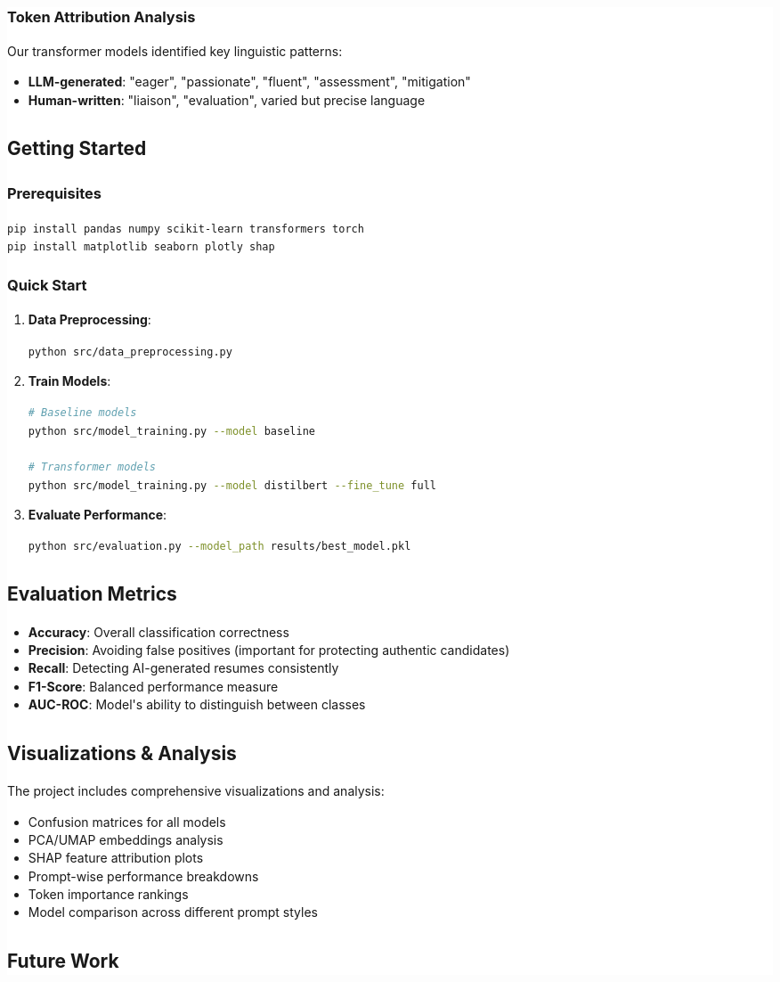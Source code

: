 ### Token Attribution Analysis
Our transformer models identified key linguistic patterns:
- **LLM-generated**: "eager", "passionate", "fluent", "assessment", "mitigation"
- **Human-written**: "liaison", "evaluation", varied but precise language

## Getting Started

### Prerequisites
```bash
pip install pandas numpy scikit-learn transformers torch
pip install matplotlib seaborn plotly shap
```

### Quick Start
1. **Data Preprocessing**:
   ```bash
   python src/data_preprocessing.py
   ```

2. **Train Models**:
   ```bash
   # Baseline models
   python src/model_training.py --model baseline
   
   # Transformer models
   python src/model_training.py --model distilbert --fine_tune full
   ```

3. **Evaluate Performance**:
   ```bash
   python src/evaluation.py --model_path results/best_model.pkl
   ```

## Evaluation Metrics

- **Accuracy**: Overall classification correctness
- **Precision**: Avoiding false positives (important for protecting authentic candidates)
- **Recall**: Detecting AI-generated resumes consistently
- **F1-Score**: Balanced performance measure
- **AUC-ROC**: Model's ability to distinguish between classes

## Visualizations & Analysis

The project includes comprehensive visualizations and analysis:
- Confusion matrices for all models
- PCA/UMAP embeddings analysis
- SHAP feature attribution plots
- Prompt-wise performance breakdowns
- Token importance rankings
- Model comparison across different prompt styles

## Future Work

